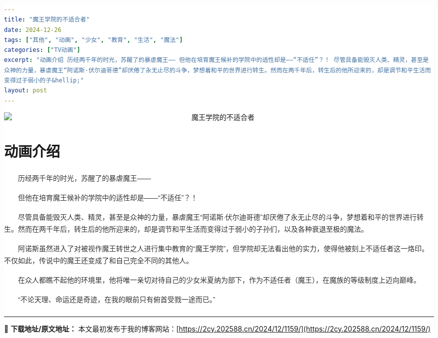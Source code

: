 ```yaml
---
title: "魔王学院的不适合者"
date: 2024-12-26
tags: ["其他", "动画", "少女", "教育", "生活", "魔法"]
categories: ["TV动画"]
excerpt: "动画介绍 历经两千年的时光，苏醒了的暴虐魔王—— 但他在培育魔王候补的学院中的适性却是——“不适任”？！ 尽管具备能毁灭人类、精灵，甚至是众神的力量，暴虐魔王“阿诺斯·伏尔迪哥德”却厌倦了永无止尽的斗争，梦想着和平的世界进行转生。然而在两千年后，转生后的他所迎来的，却是调节和平生活而变得过于弱小的子&hellip;"
layout: post
---
```


<div>
<div></div>
<div>
<p style="text-align: center;"><img style="display: block; margin-left: auto; margin-right: auto; width: 100%; height: auto;" src="https://2cy.202588.cn//wp-content/uploads/2024/12/20241226_676d7062b5265.webp" alt="魔王学院的不适合者" /></p>

<h1 style="text-align: left;">动画介绍</h1>
<div style="white-space: normal; overflow-wrap: break-word; color: #333333; margin-bottom: 15px; text-indent: 2em; line-height: 24px; zoom: 1; font-family: 'Helvetica Neue', Helvetica, Arial, 'PingFang SC', 'Hiragino Sans GB', 'Microsoft YaHei', 'WenQuanYi Micro Hei', sans-serif; background-color: #ffffff; text-align: left;" data-pid="5">
<div style="overflow-wrap: break-word; margin-bottom: 15px; text-indent: 2em; line-height: 24px; zoom: 1; text-align: left;" data-pid="4">
<div style="overflow-wrap: break-word; margin-bottom: 15px; text-indent: 2em; line-height: 24px; zoom: 1; text-align: left;" data-pid="12">
<div style="overflow-wrap: break-word; color: #333333; margin-bottom: 15px; text-indent: 2em; line-height: 24px; zoom: 1; font-family: 'Helvetica Neue', Helvetica, Arial, 'PingFang SC', 'Hiragino Sans GB', 'Microsoft YaHei', 'WenQuanYi Micro Hei', sans-serif; white-space: normal; background-color: #ffffff; text-align: left;" data-pid="4">历经两千年的时光，苏醒了的暴虐魔王——</div>
<div style="overflow-wrap: break-word; color: #333333; margin-bottom: 15px; text-indent: 2em; line-height: 24px; zoom: 1; font-family: 'Helvetica Neue', Helvetica, Arial, 'PingFang SC', 'Hiragino Sans GB', 'Microsoft YaHei', 'WenQuanYi Micro Hei', sans-serif; white-space: normal; background-color: #ffffff; text-align: left;" data-pid="5">但他在培育魔王候补的学院中的适性却是——“不适任”？！</div>
<div style="overflow-wrap: break-word; color: #333333; margin-bottom: 15px; text-indent: 2em; line-height: 24px; zoom: 1; font-family: 'Helvetica Neue', Helvetica, Arial, 'PingFang SC', 'Hiragino Sans GB', 'Microsoft YaHei', 'WenQuanYi Micro Hei', sans-serif; white-space: normal; background-color: #ffffff; text-align: left;" data-pid="6">尽管具备能毁灭人类、精灵，甚至是众神的力量，暴虐魔王“阿诺斯·伏尔迪哥德”却厌倦了永无止尽的斗争，梦想着和平的世界进行转生。然而在两千年后，转生后的他所迎来的，却是调节和平生活而变得过于弱小的子孙们，以及各种衰退至极的魔法。</div>
<div style="overflow-wrap: break-word; color: #333333; margin-bottom: 15px; text-indent: 2em; line-height: 24px; zoom: 1; font-family: 'Helvetica Neue', Helvetica, Arial, 'PingFang SC', 'Hiragino Sans GB', 'Microsoft YaHei', 'WenQuanYi Micro Hei', sans-serif; white-space: normal; background-color: #ffffff; text-align: left;" data-pid="7">阿诺斯虽然进入了对被视作魔王转世之人进行集中教育的“魔王学院”，但学院却无法看出他的实力，使得他被刻上不适任者这一烙印。不仅如此，传说中的魔王还变成了和自己完全不同的其他人。</div>
<div style="overflow-wrap: break-word; color: #333333; margin-bottom: 15px; text-indent: 2em; line-height: 24px; zoom: 1; font-family: 'Helvetica Neue', Helvetica, Arial, 'PingFang SC', 'Hiragino Sans GB', 'Microsoft YaHei', 'WenQuanYi Micro Hei', sans-serif; white-space: normal; background-color: #ffffff; text-align: left;" data-pid="8">在众人都瞧不起他的环境里，他将唯一亲切对待自己的少女米夏纳为部下，作为不适任者（魔王），在魔族的等级制度上迈向巅峰。</div>
<div style="overflow-wrap: break-word; color: #333333; margin-bottom: 15px; text-indent: 2em; line-height: 24px; zoom: 1; font-family: 'Helvetica Neue', Helvetica, Arial, 'PingFang SC', 'Hiragino Sans GB', 'Microsoft YaHei', 'WenQuanYi Micro Hei', sans-serif; white-space: normal; background-color: #ffffff; text-align: left;" data-pid="9">“不论天理、命运还是奇迹，在我的眼前只有俯首受戮一途而已。”</div>
</div>
</div>
</div>
<h3 style="text-align: left;"></h3>
</div>
</div>

---
📖 **下载地址/原文地址：** 本文最初发布于我的博客网站：[https://2cy.202588.cn/2024/12/1159/](https://2cy.202588.cn/2024/12/1159/)
